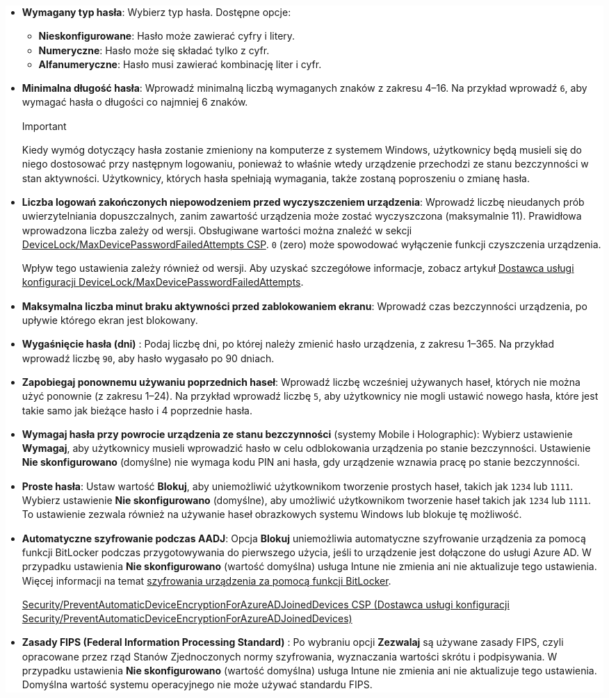   - **Wymagany typ hasła**: Wybierz typ hasła. Dostępne opcje:
    - **Nieskonfigurowane**: Hasło może zawierać cyfry i litery.
    - **Numeryczne**: Hasło może się składać tylko z cyfr.
    - **Alfanumeryczne**: Hasło musi zawierać kombinację liter i cyfr.
  - **Minimalna długość hasła**: Wprowadź minimalną liczbą wymaganych znaków z zakresu 4–16. Na przykład wprowadź `6`, aby wymagać hasła o długości co najmniej 6 znaków.
  
    > [!IMPORTANT]
    > Kiedy wymóg dotyczący hasła zostanie zmieniony na komputerze z systemem Windows, użytkownicy będą musieli się do niego dostosować przy następnym logowaniu, ponieważ to właśnie wtedy urządzenie przechodzi ze stanu bezczynności w stan aktywności. Użytkownicy, których hasła spełniają wymagania, także zostaną poproszeniu o zmianę hasła.
    
  - **Liczba logowań zakończonych niepowodzeniem przed wyczyszczeniem urządzenia**: Wprowadź liczbę nieudanych prób uwierzytelniania dopuszczalnych, zanim zawartość urządzenia może zostać wyczyszczona (maksymalnie 11). Prawidłowa wprowadzona liczba zależy od wersji. Obsługiwane wartości można znaleźć w sekcji [DeviceLock/MaxDevicePasswordFailedAttempts CSP](https://docs.microsoft.com/windows/client-management/mdm/policy-csp-devicelock#devicelock-maxdevicepasswordfailedattempts). `0` (zero) może spowodować wyłączenie funkcji czyszczenia urządzenia.

    Wpływ tego ustawienia zależy również od wersji. Aby uzyskać szczegółowe informacje, zobacz artykuł [Dostawca usługi konfiguracji DeviceLock/MaxDevicePasswordFailedAttempts](https://docs.microsoft.com/windows/client-management/mdm/policy-csp-devicelock#devicelock-maxdevicepasswordfailedattempts).

  - **Maksymalna liczba minut braku aktywności przed zablokowaniem ekranu**: Wprowadź czas bezczynności urządzenia, po upływie którego ekran jest blokowany.
  - **Wygaśnięcie hasła (dni)** : Podaj liczbę dni, po której należy zmienić hasło urządzenia, z zakresu 1–365. Na przykład wprowadź liczbę `90`, aby hasło wygasało po 90 dniach.
  - **Zapobiegaj ponownemu używaniu poprzednich haseł**: Wprowadź liczbę wcześniej używanych haseł, których nie można użyć ponownie (z zakresu 1–24). Na przykład wprowadź liczbę `5`, aby użytkownicy nie mogli ustawić nowego hasła, które jest takie samo jak bieżące hasło i 4 poprzednie hasła.
  - **Wymagaj hasła przy powrocie urządzenia ze stanu bezczynności** (systemy Mobile i Holographic): Wybierz ustawienie **Wymagaj**, aby użytkownicy musieli wprowadzić hasło w celu odblokowania urządzenia po stanie bezczynności. Ustawienie **Nie skonfigurowano** (domyślne) nie wymaga kodu PIN ani hasła, gdy urządzenie wznawia pracę po stanie bezczynności.
  - **Proste hasła**: Ustaw wartość **Blokuj**, aby uniemożliwić użytkownikom tworzenie prostych haseł, takich jak `1234` lub `1111`. Wybierz ustawienie **Nie skonfigurowano** (domyślne), aby umożliwić użytkownikom tworzenie haseł takich jak `1234` lub `1111`. To ustawienie zezwala również na używanie haseł obrazkowych systemu Windows lub blokuje tę możliwość.
- **Automatyczne szyfrowanie podczas AADJ**: Opcja **Blokuj** uniemożliwia automatyczne szyfrowanie urządzenia za pomocą funkcji BitLocker podczas przygotowywania do pierwszego użycia, jeśli to urządzenie jest dołączone do usługi Azure AD. W przypadku ustawienia **Nie skonfigurowano** (wartość domyślna) usługa Intune nie zmienia ani nie aktualizuje tego ustawienia. Więcej informacji na temat [szyfrowania urządzenia za pomocą funkcji BitLocker](https://docs.microsoft.com/windows/security/information-protection/bitlocker/bitlocker-device-encryption-overview-windows-10#bitlocker-device-encryption).

  [Security/PreventAutomaticDeviceEncryptionForAzureADJoinedDevices CSP (Dostawca usługi konfiguracji Security/PreventAutomaticDeviceEncryptionForAzureADJoinedDevices)](https://docs.microsoft.com/windows/client-management/mdm/policy-csp-security#security-preventautomaticdeviceencryptionforazureadjoineddevices)

- **Zasady FIPS (Federal Information Processing Standard)** : Po wybraniu opcji **Zezwalaj** są używane zasady FIPS, czyli opracowane przez rząd Stanów Zjednoczonych normy szyfrowania, wyznaczania wartości skrótu i podpisywania. W przypadku ustawienia **Nie skonfigurowano** (wartość domyślna) usługa Intune nie zmienia ani nie aktualizuje tego ustawienia. Domyślna wartość systemu operacyjnego nie może używać standardu FIPS.
